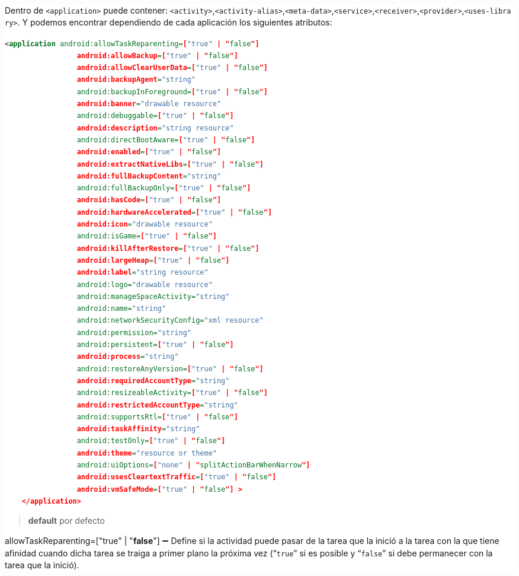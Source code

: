 Dentro de `<application>` puede contener: `<activity>`,`<activity-alias>`,`<meta-data>`,`<service>`,`<receiver>`,`<provider>`,`<uses-library>`. Y podemos encontrar dependiendo de cada aplicación los siguientes atributos:

```xml
<application android:allowTaskReparenting=["true" | "false"] 
                 android:allowBackup=["true" | "false"]
                 android:allowClearUserData=["true" | "false"]
                 android:backupAgent="string"
                 android:backupInForeground=["true" | "false"]
                 android:banner="drawable resource"
                 android:debuggable=["true" | "false"]
                 android:description="string resource"
                 android:directBootAware=["true" | "false"]
                 android:enabled=["true" | "false"]
                 android:extractNativeLibs=["true" | "false"]
                 android:fullBackupContent="string"
                 android:fullBackupOnly=["true" | "false"]
                 android:hasCode=["true" | "false"]
                 android:hardwareAccelerated=["true" | "false"]
                 android:icon="drawable resource"
                 android:isGame=["true" | "false"]
                 android:killAfterRestore=["true" | "false"]
                 android:largeHeap=["true" | "false"]
                 android:label="string resource"
                 android:logo="drawable resource"
                 android:manageSpaceActivity="string"
                 android:name="string"
                 android:networkSecurityConfig="xml resource"
                 android:permission="string"
                 android:persistent=["true" | "false"]
                 android:process="string"
                 android:restoreAnyVersion=["true" | "false"]
                 android:requiredAccountType="string"
                 android:resizeableActivity=["true" | "false"]
                 android:restrictedAccountType="string"
                 android:supportsRtl=["true" | "false"]
                 android:taskAffinity="string"
                 android:testOnly=["true" | "false"]
                 android:theme="resource or theme"
                 android:uiOptions=["none" | "splitActionBarWhenNarrow"]
                 android:usesCleartextTraffic=["true" | "false"]
                 android:vmSafeMode=["true" | "false"] >
    </application>
```

> **default** por defecto

allowTaskReparenting=["true" | "**false**"] :heavy_minus_sign: Define si la actividad puede pasar de la tarea que la inició a la tarea con la que tiene afinidad cuando dicha tarea se traiga a primer plano la próxima vez (“`true`” si es posible y “`false`” si debe permanecer con la tarea que la inició).
